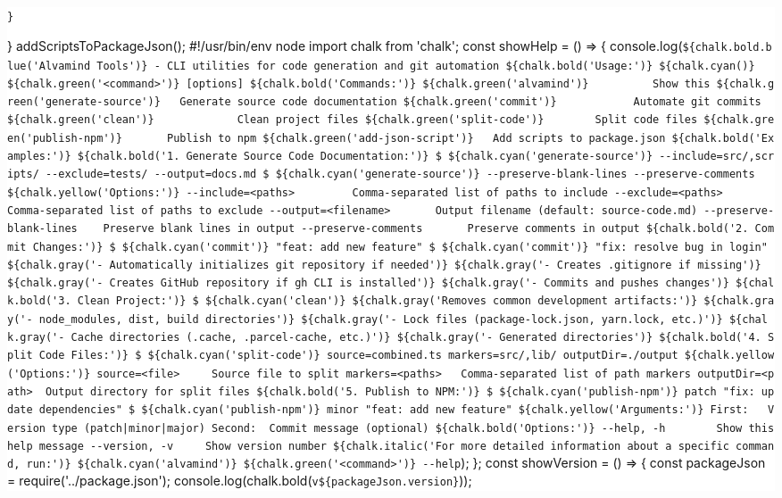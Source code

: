     }
}
addScriptsToPackageJson();
#!/usr/bin/env node
import chalk from 'chalk';
const showHelp = () => {
  console.log(`
${chalk.bold.blue('Alvamind Tools')} - CLI utilities for code generation and git automation
${chalk.bold('Usage:')}
  ${chalk.cyan()} ${chalk.green('<command>')} [options]
${chalk.bold('Commands:')}
  ${chalk.green('alvamind')}          Show this
  ${chalk.green('generate-source')}   Generate source code documentation
  ${chalk.green('commit')}            Automate git commits
  ${chalk.green('clean')}             Clean project files
  ${chalk.green('split-code')}        Split code files
  ${chalk.green('publish-npm')}       Publish to npm
  ${chalk.green('add-json-script')}   Add scripts to package.json
${chalk.bold('Examples:')}
${chalk.bold('1. Generate Source Code Documentation:')}
   $ ${chalk.cyan('generate-source')} --include=src/,scripts/ --exclude=tests/ --output=docs.md
   $ ${chalk.cyan('generate-source')} --preserve-blank-lines --preserve-comments
   ${chalk.yellow('Options:')}
   --include=<paths>         Comma-separated list of paths to include
   --exclude=<paths>         Comma-separated list of paths to exclude
   --output=<filename>       Output filename (default: source-code.md)
   --preserve-blank-lines    Preserve blank lines in output
   --preserve-comments       Preserve comments in output
${chalk.bold('2. Commit Changes:')}
   $ ${chalk.cyan('commit')} "feat: add new feature"
   $ ${chalk.cyan('commit')} "fix: resolve bug in login"
   ${chalk.gray('- Automatically initializes git repository if needed')}
   ${chalk.gray('- Creates .gitignore if missing')}
   ${chalk.gray('- Creates GitHub repository if gh CLI is installed')}
   ${chalk.gray('- Commits and pushes changes')}
${chalk.bold('3. Clean Project:')}
   $ ${chalk.cyan('clean')}
   ${chalk.gray('Removes common development artifacts:')}
   ${chalk.gray('- node_modules, dist, build directories')}
   ${chalk.gray('- Lock files (package-lock.json, yarn.lock, etc.)')}
   ${chalk.gray('- Cache directories (.cache, .parcel-cache, etc.)')}
   ${chalk.gray('- Generated directories')}
${chalk.bold('4. Split Code Files:')}
   $ ${chalk.cyan('split-code')} source=combined.ts markers=src/,lib/ outputDir=./output
   ${chalk.yellow('Options:')}
   source=<file>     Source file to split
   markers=<paths>   Comma-separated list of path markers
   outputDir=<path>  Output directory for split files
${chalk.bold('5. Publish to NPM:')}
   $ ${chalk.cyan('publish-npm')} patch "fix: update dependencies"
   $ ${chalk.cyan('publish-npm')} minor "feat: add new feature"
   ${chalk.yellow('Arguments:')}
   First:   Version type (patch|minor|major)
   Second:  Commit message (optional)
${chalk.bold('Options:')}
  --help, -h        Show this help message
  --version, -v     Show version number
${chalk.italic('For more detailed information about a specific command, run:')}
  ${chalk.cyan('alvamind')} ${chalk.green('<command>')} --help
`);
};
const showVersion = () => {
  const packageJson = require('../package.json');
  console.log(chalk.bold(`v${packageJson.version}`));